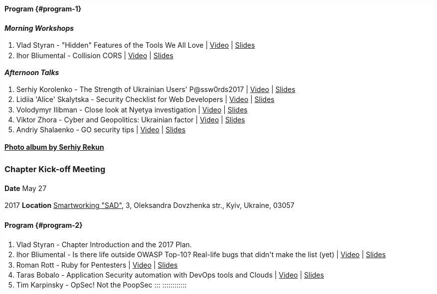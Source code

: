 #### Program {#program-1}

***Morning Workshops***

1.  Vlad Styran - "Hidden" Features of the Tools We All Love \|
    [Video](https://www.youtube.com/watch?v=TOeV8n7Ag60) \|
    [Slides](https://www.slideshare.net/owaspKyiv/vlad-styran-hidden-features-of-the-tools-we-all-love)
2.  Ihor Bliumental - Collision CORS \|
    [Video](https://www.youtube.com/watch?v=u9_IYAu9_qE) \|
    [Slides](https://www.slideshare.net/owaspKyiv/ihor-bliumental-collision-cors)

***Afternoon Talks***

1.  Serhiy Korolenko - The Strength of Ukrainian Users' P@ssw0rds2017 \|
    [Video](https://www.youtube.com/watch?v=1-vtGjFDjKg) \|
    [Slides](https://www.slideshare.net/owaspKyiv/serhiy-korolenko-the-strength-of-ukrainian-users-pssw0rds2017)
2.  Lidiia 'Alice' Skalytska - Security Checklist for Web Developers \|
    [Video](https://www.youtube.com/watch?v=vJdMylamaoY) \|
    [Slides](https://www.slideshare.net/owaspKyiv/lidiia-alice-skalytska-security-checklist-for-web-developers)
3.  Volodymyr Ilibman - Close look at Nyetya investigation \|
    [Video](https://www.youtube.com/watch?v=9eDmImPxc6o) \|
    [Slides](https://www.slideshare.net/owaspKyiv/volodymyr-ilibman-close-look-at-nyetya-investigation)
4.  Viktor Zhora - Cyber and Geopolitics: Ukrainian factor \|
    [Video](https://www.youtube.com/watch?v=aNbKW7cpuuw) \|
    [Slides](https://www.slideshare.net/owaspKyiv/viktor-zhora-cyber-and-geopolitics-ukrainian-factor)
5.  Andriy Shalaenko - GO security tips \|
    [Video](https://www.youtube.com/watch?v=_MJMD67XZ18) \|
    [Slides](https://www.slideshare.net/owaspKyiv/andriy-shalaenko-go-security-tips)

**[Photo album by Serhiy
Rekun](https://www.facebook.com/media/set/?set=a.331371667337822.1073741833.243702092771447&type=1&l=61da6a68be)**

### Chapter Kick-off Meeting

**Date** May 27

2017 **Location** [Smartworking "SAD"](https://gogarden.com.ua/), 3,
Oleksandra Dovzhenka str., Kyiv, Ukraine, 03057

#### Program {#program-2}

1.  Vlad Styran - Chapter Introduction and the 2017 Plan.
2.  Ihor Bliumental - Is there life outside OWASP Top-10? Real-life bugs
    that didn't make the list (yet) \|
    [Video](https://www.youtube.com/watch?v=O9XPvbs4EQI) \|
    [Slides](https://www.slideshare.net/owaspKyiv/ihor-bliumental-is-there-life-outside-owasp-top10)
3.  Roman Rott - Ruby for Pentesters \|
    [Video](https://www.youtube.com/watch?v=QtZy5wvAVAA) \|
    [Slides](https://www.slideshare.net/owaspKyiv/roman-rott-ruby-for-pentesters)
4.  Taras Bobalo - Application Security automation with DevOps tools and
    Clouds \| [Video](https://www.youtube.com/watch?v=EYEwhwsVjJ0) \|
    [Slides](https://www.slideshare.net/owaspKyiv/taras-bobalo-application-security-automation-with-devops-tools-and-clouds)
5.  Tim Karpinsky - OpSec! Not the PoopSec
:::
::::::::::::
